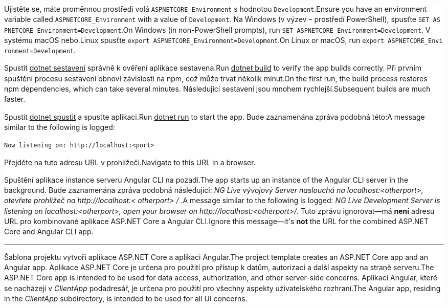 <span data-ttu-id="61150-122">Ujistěte se, máte proměnnou prostředí volá `ASPNETCORE_Environment` s hodnotou `Development`.</span><span class="sxs-lookup"><span data-stu-id="61150-122">Ensure you have an environment variable called `ASPNETCORE_Environment` with a value of `Development`.</span></span> <span data-ttu-id="61150-123">Na Windows (v výzev – prostředí PowerShell), spusťte `SET ASPNETCORE_Environment=Development`.</span><span class="sxs-lookup"><span data-stu-id="61150-123">On Windows (in non-PowerShell prompts), run `SET ASPNETCORE_Environment=Development`.</span></span> <span data-ttu-id="61150-124">V systému macOS nebo Linux spusťte `export ASPNETCORE_Environment=Development`.</span><span class="sxs-lookup"><span data-stu-id="61150-124">On Linux or macOS, run `export ASPNETCORE_Environment=Development`.</span></span>

<span data-ttu-id="61150-125">Spustit [dotnet sestavení](/dotnet/core/tools/dotnet-build) správně k ověření aplikace sestavena.</span><span class="sxs-lookup"><span data-stu-id="61150-125">Run [dotnet build](/dotnet/core/tools/dotnet-build) to verify the app builds correctly.</span></span> <span data-ttu-id="61150-126">Při prvním spuštění procesu sestavení obnoví závislosti na npm, což může trvat několik minut.</span><span class="sxs-lookup"><span data-stu-id="61150-126">On the first run, the build process restores npm dependencies, which can take several minutes.</span></span> <span data-ttu-id="61150-127">Následující sestavení jsou mnohem rychlejší.</span><span class="sxs-lookup"><span data-stu-id="61150-127">Subsequent builds are much faster.</span></span>

<span data-ttu-id="61150-128">Spustit [dotnet spustit](/dotnet/core/tools/dotnet-run) a spusťte aplikaci.</span><span class="sxs-lookup"><span data-stu-id="61150-128">Run [dotnet run](/dotnet/core/tools/dotnet-run) to start the app.</span></span> <span data-ttu-id="61150-129">Bude zaznamenána zpráva podobná této:</span><span class="sxs-lookup"><span data-stu-id="61150-129">A message similar to the following is logged:</span></span>

```console
Now listening on: http://localhost:<port>
```

<span data-ttu-id="61150-130">Přejděte na tuto adresu URL v prohlížeči.</span><span class="sxs-lookup"><span data-stu-id="61150-130">Navigate to this URL in a browser.</span></span>

<span data-ttu-id="61150-131">Spuštění aplikace instance serveru Angular CLI na pozadí.</span><span class="sxs-lookup"><span data-stu-id="61150-131">The app starts up an instance of the Angular CLI server in the background.</span></span> <span data-ttu-id="61150-132">Bude zaznamenána zpráva podobná následující: *NG Live vývojový Server naslouchá na localhost:&lt;otherport&gt;, otevřete prohlížeč na http://localhost:&lt; otherport&gt; /*  .</span><span class="sxs-lookup"><span data-stu-id="61150-132">A message similar to the following is logged: *NG Live Development Server is listening on localhost:&lt;otherport&gt;, open your browser on http://localhost:&lt;otherport&gt;/*.</span></span> <span data-ttu-id="61150-133">Tuto zprávu ignorovat&mdash;má **není** adresu URL pro kombinované aplikace ASP.NET Core a Angular CLI.</span><span class="sxs-lookup"><span data-stu-id="61150-133">Ignore this message&mdash;it's **not** the URL for the combined ASP.NET Core and Angular CLI app.</span></span>

---

<span data-ttu-id="61150-134">Šablona projektu vytvoří aplikace ASP.NET Core a aplikaci Angular.</span><span class="sxs-lookup"><span data-stu-id="61150-134">The project template creates an ASP.NET Core app and an Angular app.</span></span> <span data-ttu-id="61150-135">Aplikace ASP.NET Core je určena pro použití pro přístup k datům, autorizaci a další aspekty na straně serveru.</span><span class="sxs-lookup"><span data-stu-id="61150-135">The ASP.NET Core app is intended to be used for data access, authorization, and other server-side concerns.</span></span> <span data-ttu-id="61150-136">Aplikaci Angular, které se nacházejí v *ClientApp* podadresář, je určena pro použití pro všechny aspekty uživatelského rozhraní.</span><span class="sxs-lookup"><span data-stu-id="61150-136">The Angular app, residing in the *ClientApp* subdirectory, is intended to be used for all UI concerns.</span></span>
